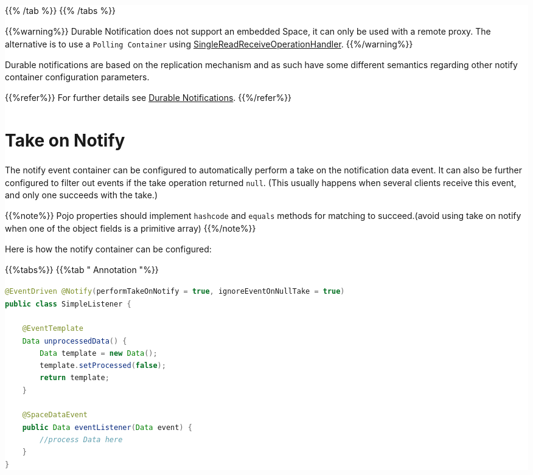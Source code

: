 ```xml
```

{{% /tab %}}
{{% /tabs %}}





{{%warning%}}
Durable Notification does not support an embedded Space, it can only be used with a remote proxy.  The alternative is to use a `Polling Container` using [SingleReadReceiveOperationHandler](./polling-container.html#trigger-receive-operation).
{{%/warning%}}

Durable notifications are based on the replication mechanism and as such have some different semantics regarding other notify container configuration parameters.

{{%refer%}}
For further details see [Durable Notifications](./durable-notifications.html).
{{%/refer%}}


# Take on Notify

The notify event container can be configured to automatically perform a take on the notification data event. It can also be further configured to filter out events if the take operation returned `null`. (This usually happens when several clients receive this event, and only one succeeds with the take.)

{{%note%}}
Pojo properties should implement `hashcode` and `equals` methods for matching to succeed.(avoid using take on notify when one of the object fields is a primitive array)
{{%/note%}}

Here is how the notify container can be configured:

{{%tabs%}}
{{%tab "  Annotation "%}}


```java
@EventDriven @Notify(performTakeOnNotify = true, ignoreEventOnNullTake = true)
public class SimpleListener {

    @EventTemplate
    Data unprocessedData() {
        Data template = new Data();
        template.setProcessed(false);
        return template;
    }

    @SpaceDataEvent
    public Data eventListener(Data event) {
        //process Data here
    }
}
```
